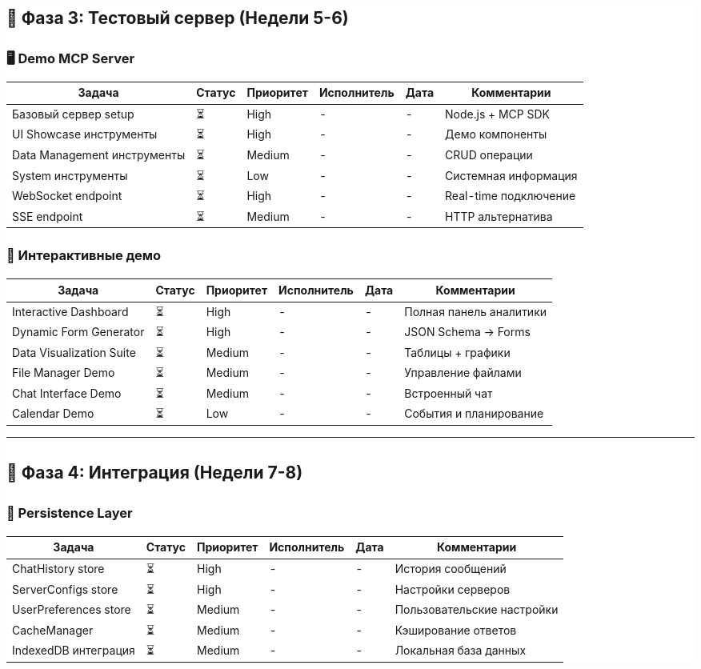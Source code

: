 
## 🧪 Фаза 3: Тестовый сервер (Недели 5-6)

### 🖥️ Demo MCP Server

| Задача | Статус | Приоритет | Исполнитель | Дата | Комментарии |
|--------|--------|-----------|-------------|------|-------------|
| Базовый сервер setup | ⏳ | High | - | - | Node.js + MCP SDK |
| UI Showcase инструменты | ⏳ | High | - | - | Демо компоненты |
| Data Management инструменты | ⏳ | Medium | - | - | CRUD операции |
| System инструменты | ⏳ | Low | - | - | Системная информация |
| WebSocket endpoint | ⏳ | High | - | - | Real-time подключение |
| SSE endpoint | ⏳ | Medium | - | - | HTTP альтернатива |

### 🎪 Интерактивные демо

| Задача | Статус | Приоритет | Исполнитель | Дата | Комментарии |
|--------|--------|-----------|-------------|------|-------------|
| Interactive Dashboard | ⏳ | High | - | - | Полная панель аналитики |
| Dynamic Form Generator | ⏳ | High | - | - | JSON Schema → Forms |
| Data Visualization Suite | ⏳ | Medium | - | - | Таблицы + графики |
| File Manager Demo | ⏳ | Medium | - | - | Управление файлами |
| Chat Interface Demo | ⏳ | Medium | - | - | Встроенный чат |
| Calendar Demo | ⏳ | Low | - | - | События и планирование |

---

## 🔗 Фаза 4: Интеграция (Недели 7-8)

### 💾 Persistence Layer

| Задача | Статус | Приоритет | Исполнитель | Дата | Комментарии |
|--------|--------|-----------|-------------|------|-------------|
| ChatHistory store | ⏳ | High | - | - | История сообщений |
| ServerConfigs store | ⏳ | High | - | - | Настройки серверов |
| UserPreferences store | ⏳ | Medium | - | - | Пользовательские настройки |
| CacheManager | ⏳ | Medium | - | - | Кэширование ответов |
| IndexedDB интеграция | ⏳ | Medium | - | - | Локальная база данных |
